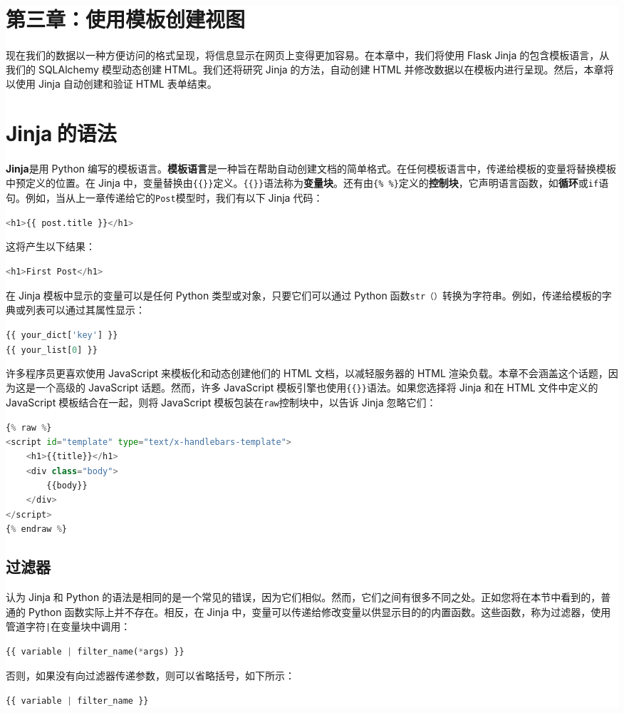 # 第三章：使用模板创建视图

现在我们的数据以一种方便访问的格式呈现，将信息显示在网页上变得更加容易。在本章中，我们将使用 Flask Jinja 的包含模板语言，从我们的 SQLAlchemy 模型动态创建 HTML。我们还将研究 Jinja 的方法，自动创建 HTML 并修改数据以在模板内进行呈现。然后，本章将以使用 Jinja 自动创建和验证 HTML 表单结束。

# Jinja 的语法

**Jinja**是用 Python 编写的模板语言。**模板语言**是一种旨在帮助自动创建文档的简单格式。在任何模板语言中，传递给模板的变量将替换模板中预定义的位置。在 Jinja 中，变量替换由`{{}}`定义。`{{}}`语法称为**变量块**。还有由`{% %}`定义的**控制块**，它声明语言函数，如**循环**或`if`语句。例如，当从上一章传递给它的`Post`模型时，我们有以下 Jinja 代码：

```py
<h1>{{ post.title }}</h1>
```

这将产生以下结果：

```py
<h1>First Post</h1>
```

在 Jinja 模板中显示的变量可以是任何 Python 类型或对象，只要它们可以通过 Python 函数`str（）`转换为字符串。例如，传递给模板的字典或列表可以通过其属性显示：

```py
{{ your_dict['key'] }}
{{ your_list[0] }}
```

许多程序员更喜欢使用 JavaScript 来模板化和动态创建他们的 HTML 文档，以减轻服务器的 HTML 渲染负载。本章不会涵盖这个话题，因为这是一个高级的 JavaScript 话题。然而，许多 JavaScript 模板引擎也使用`{{}}`语法。如果您选择将 Jinja 和在 HTML 文件中定义的 JavaScript 模板结合在一起，则将 JavaScript 模板包装在`raw`控制块中，以告诉 Jinja 忽略它们：

```py
{% raw %}
<script id="template" type="text/x-handlebars-template">
    <h1>{{title}}</h1>
    <div class="body">
        {{body}}
    </div>
</script>
{% endraw %}
```

## 过滤器

认为 Jinja 和 Python 的语法是相同的是一个常见的错误，因为它们相似。然而，它们之间有很多不同之处。正如您将在本节中看到的，普通的 Python 函数实际上并不存在。相反，在 Jinja 中，变量可以传递给修改变量以供显示目的的内置函数。这些函数，称为过滤器，使用管道字符`|`在变量块中调用：

```py
{{ variable | filter_name(*args) }}
```

否则，如果没有向过滤器传递参数，则可以省略括号，如下所示：

```py
{{ variable | filter_name }}
```
